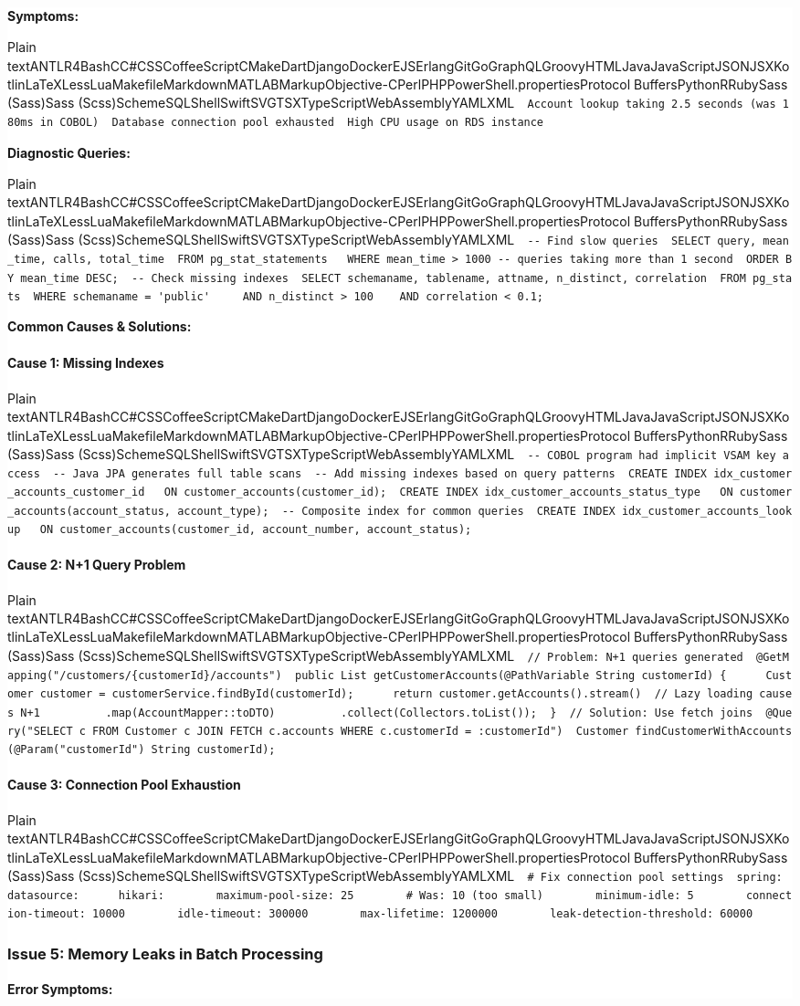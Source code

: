 **Symptoms:**

Plain textANTLR4BashCC#CSSCoffeeScriptCMakeDartDjangoDockerEJSErlangGitGoGraphQLGroovyHTMLJavaJavaScriptJSONJSXKotlinLaTeXLessLuaMakefileMarkdownMATLABMarkupObjective-CPerlPHPPowerShell.propertiesProtocol BuffersPythonRRubySass (Sass)Sass (Scss)SchemeSQLShellSwiftSVGTSXTypeScriptWebAssemblyYAMLXML`   Account lookup taking 2.5 seconds (was 180ms in COBOL)  Database connection pool exhausted  High CPU usage on RDS instance   `

**Diagnostic Queries:**

Plain textANTLR4BashCC#CSSCoffeeScriptCMakeDartDjangoDockerEJSErlangGitGoGraphQLGroovyHTMLJavaJavaScriptJSONJSXKotlinLaTeXLessLuaMakefileMarkdownMATLABMarkupObjective-CPerlPHPPowerShell.propertiesProtocol BuffersPythonRRubySass (Sass)Sass (Scss)SchemeSQLShellSwiftSVGTSXTypeScriptWebAssemblyYAMLXML`   -- Find slow queries  SELECT query, mean_time, calls, total_time  FROM pg_stat_statements   WHERE mean_time > 1000 -- queries taking more than 1 second  ORDER BY mean_time DESC;  -- Check missing indexes  SELECT schemaname, tablename, attname, n_distinct, correlation  FROM pg_stats  WHERE schemaname = 'public'     AND n_distinct > 100    AND correlation < 0.1;   `

**Common Causes & Solutions:**

#### Cause 1: Missing Indexes

Plain textANTLR4BashCC#CSSCoffeeScriptCMakeDartDjangoDockerEJSErlangGitGoGraphQLGroovyHTMLJavaJavaScriptJSONJSXKotlinLaTeXLessLuaMakefileMarkdownMATLABMarkupObjective-CPerlPHPPowerShell.propertiesProtocol BuffersPythonRRubySass (Sass)Sass (Scss)SchemeSQLShellSwiftSVGTSXTypeScriptWebAssemblyYAMLXML`   -- COBOL program had implicit VSAM key access  -- Java JPA generates full table scans  -- Add missing indexes based on query patterns  CREATE INDEX idx_customer_accounts_customer_id   ON customer_accounts(customer_id);  CREATE INDEX idx_customer_accounts_status_type   ON customer_accounts(account_status, account_type);  -- Composite index for common queries  CREATE INDEX idx_customer_accounts_lookup   ON customer_accounts(customer_id, account_number, account_status);   `

#### Cause 2: N+1 Query Problem

Plain textANTLR4BashCC#CSSCoffeeScriptCMakeDartDjangoDockerEJSErlangGitGoGraphQLGroovyHTMLJavaJavaScriptJSONJSXKotlinLaTeXLessLuaMakefileMarkdownMATLABMarkupObjective-CPerlPHPPowerShell.propertiesProtocol BuffersPythonRRubySass (Sass)Sass (Scss)SchemeSQLShellSwiftSVGTSXTypeScriptWebAssemblyYAMLXML`   // Problem: N+1 queries generated  @GetMapping("/customers/{customerId}/accounts")  public List getCustomerAccounts(@PathVariable String customerId) {      Customer customer = customerService.findById(customerId);      return customer.getAccounts().stream()  // Lazy loading causes N+1          .map(AccountMapper::toDTO)          .collect(Collectors.toList());  }  // Solution: Use fetch joins  @Query("SELECT c FROM Customer c JOIN FETCH c.accounts WHERE c.customerId = :customerId")  Customer findCustomerWithAccounts(@Param("customerId") String customerId);   `

#### Cause 3: Connection Pool Exhaustion

Plain textANTLR4BashCC#CSSCoffeeScriptCMakeDartDjangoDockerEJSErlangGitGoGraphQLGroovyHTMLJavaJavaScriptJSONJSXKotlinLaTeXLessLuaMakefileMarkdownMATLABMarkupObjective-CPerlPHPPowerShell.propertiesProtocol BuffersPythonRRubySass (Sass)Sass (Scss)SchemeSQLShellSwiftSVGTSXTypeScriptWebAssemblyYAMLXML`   # Fix connection pool settings  spring:    datasource:      hikari:        maximum-pool-size: 25        # Was: 10 (too small)        minimum-idle: 5        connection-timeout: 10000        idle-timeout: 300000        max-lifetime: 1200000        leak-detection-threshold: 60000   `

### Issue 5: Memory Leaks in Batch Processing

**Error Symptoms:**
